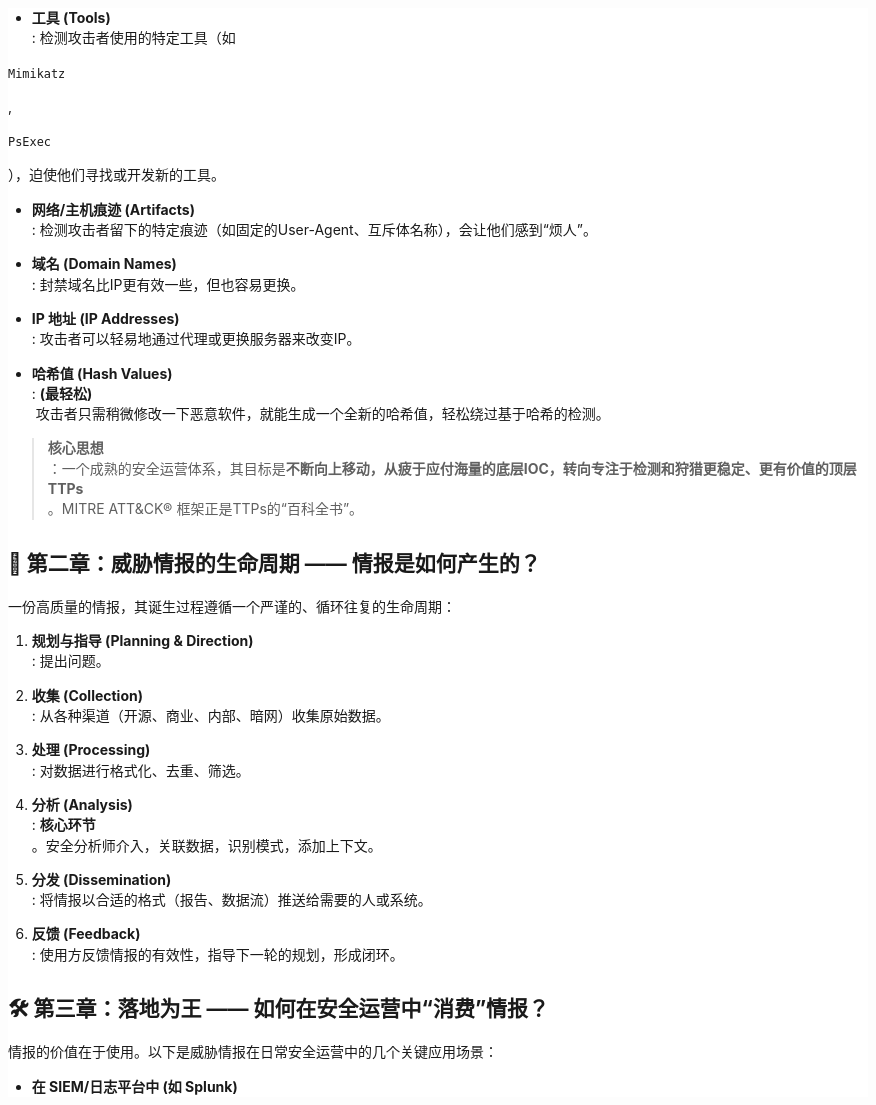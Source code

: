 - **工具 (Tools)**  
: 检测攻击者使用的特定工具（如 
```
Mimikatz
```

  
, 
```
PsExec
```

  
），迫使他们寻找或开发新的工具。  
  
- **网络/主机痕迹 (Artifacts)**  
: 检测攻击者留下的特定痕迹（如固定的User-Agent、互斥体名称），会让他们感到“烦人”。  
  
- **域名 (Domain Names)**  
: 封禁域名比IP更有效一些，但也容易更换。  
  
- **IP 地址 (IP Addresses)**  
: 攻击者可以轻易地通过代理或更换服务器来改变IP。  
  
- **哈希值 (Hash Values)**  
: **(最轻松)**  
 攻击者只需稍微修改一下恶意软件，就能生成一个全新的哈希值，轻松绕过基于哈希的检测。  
  
> **核心思想**  
：一个成熟的安全运营体系，其目标是**不断向上移动，从疲于应付海量的底层IOC，转向专注于检测和狩猎更稳定、更有价值的顶层TTPs**  
。MITRE ATT&CK® 框架正是TTPs的“百科全书”。  
  
## 🔄 第二章：威胁情报的生命周期 —— 情报是如何产生的？  
  
一份高质量的情报，其诞生过程遵循一个严谨的、循环往复的生命周期：  
1. **规划与指导 (Planning & Direction)**  
: 提出问题。  
  
1. **收集 (Collection)**  
: 从各种渠道（开源、商业、内部、暗网）收集原始数据。  
  
1. **处理 (Processing)**  
: 对数据进行格式化、去重、筛选。  
  
1. **分析 (Analysis)**  
: **核心环节**  
。安全分析师介入，关联数据，识别模式，添加上下文。  
  
1. **分发 (Dissemination)**  
: 将情报以合适的格式（报告、数据流）推送给需要的人或系统。  
  
1. **反馈 (Feedback)**  
: 使用方反馈情报的有效性，指导下一轮的规划，形成闭环。  
  
## 🛠️ 第三章：落地为王 —— 如何在安全运营中“消费”情报？  
  
情报的价值在于使用。以下是威胁情报在日常安全运营中的几个关键应用场景：  
- **在 SIEM/日志平台中 (如 Splunk)**  
  